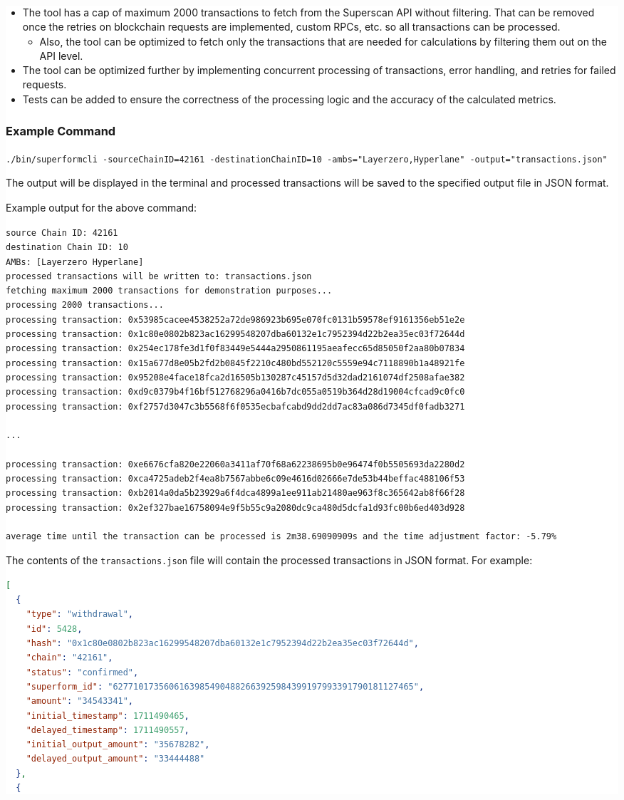 - The tool has a cap of maximum 2000 transactions to fetch from the Superscan API without filtering. That can be removed once the retries on blockchain requests are implemented, custom RPCs, etc. so all transactions can be processed.
  - Also, the tool can be optimized to fetch only the transactions that are needed for calculations by filtering them out on the API level.
- The tool can be optimized further by implementing concurrent processing of transactions, error handling, and retries for failed requests.
- Tests can be added to ensure the correctness of the processing logic and the accuracy of the calculated metrics.

### Example Command

```shell
./bin/superformcli -sourceChainID=42161 -destinationChainID=10 -ambs="Layerzero,Hyperlane" -output="transactions.json"
```

The output will be displayed in the terminal and processed transactions will be saved to the specified output file in JSON format.

Example output for the above command:

```shell
source Chain ID: 42161
destination Chain ID: 10
AMBs: [Layerzero Hyperlane]
processed transactions will be written to: transactions.json
fetching maximum 2000 transactions for demonstration purposes...
processing 2000 transactions...
processing transaction: 0x53985cacee4538252a72de986923b695e070fc0131b59578ef9161356eb51e2e
processing transaction: 0x1c80e0802b823ac16299548207dba60132e1c7952394d22b2ea35ec03f72644d
processing transaction: 0x254ec178fe3d1f0f83449e5444a2950861195aeafecc65d85050f2aa80b07834
processing transaction: 0x15a677d8e05b2fd2b0845f2210c480bd552120c5559e94c7118890b1a48921fe
processing transaction: 0x95208e4face18fca2d16505b130287c45157d5d32dad2161074df2508afae382
processing transaction: 0xd9c0379b4f16bf512768296a0416b7dc055a0519b364d28d19004cfcad9c0fc0
processing transaction: 0xf2757d3047c3b5568f6f0535ecbafcabd9dd2dd7ac83a086d7345df0fadb3271

...

processing transaction: 0xe6676cfa820e22060a3411af70f68a62238695b0e96474f0b5505693da2280d2
processing transaction: 0xca4725adeb2f4ea8b7567abbe6c09e4616d02666e7de53b44beffac488106f53
processing transaction: 0xb2014a0da5b23929a6f4dca4899a1ee911ab21480ae963f8c365642ab8f66f28
processing transaction: 0x2ef327bae16758094e9f5b55c9a2080dc9ca480d5dcfa1d93fc00b6ed403d928

average time until the transaction can be processed is 2m38.69090909s and the time adjustment factor: -5.79%
```

The contents of the `transactions.json` file will contain the processed transactions in JSON format. For example:

```json
[
  {
    "type": "withdrawal",
    "id": 5428,
    "hash": "0x1c80e0802b823ac16299548207dba60132e1c7952394d22b2ea35ec03f72644d",
    "chain": "42161",
    "status": "confirmed",
    "superform_id": "62771017356061639854904882663925984399197993391790181127465",
    "amount": "34543341",
    "initial_timestamp": 1711490465,
    "delayed_timestamp": 1711490557,
    "initial_output_amount": "35678282",
    "delayed_output_amount": "33444488"
  },
  {
```